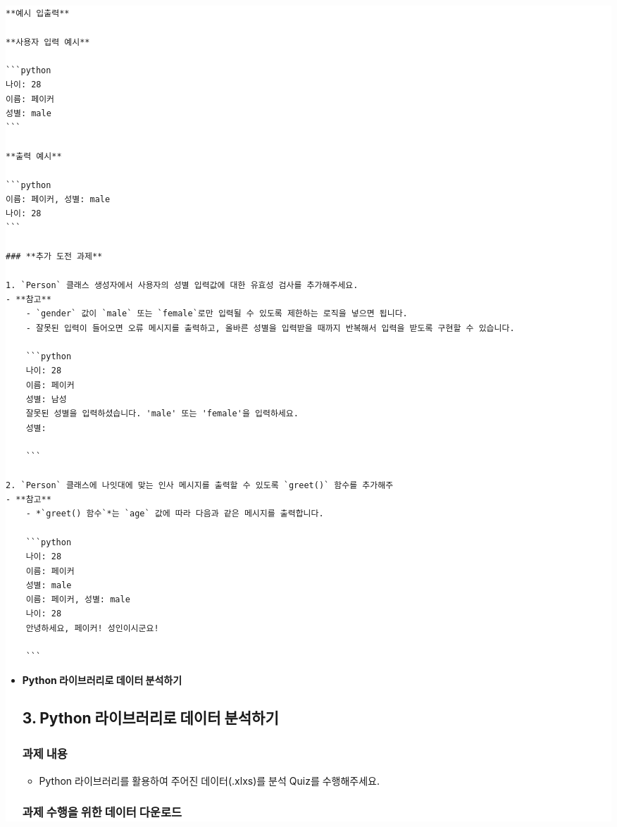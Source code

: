     **예시 입출력**
    
    **사용자 입력 예시**
    
    ```python
    나이: 28
    이름: 페이커
    성별: male
    ```
    
    **출력 예시**
    
    ```python
    이름: 페이커, 성별: male
    나이: 28
    ```
    
    ### **추가 도전 과제**
    
    1. `Person` 클래스 생성자에서 사용자의 성별 입력값에 대한 유효성 검사를 추가해주세요.
    - **참고**
        - `gender` 값이 `male` 또는 `female`로만 입력될 수 있도록 제한하는 로직을 넣으면 됩니다.
        - 잘못된 입력이 들어오면 오류 메시지를 출력하고, 올바른 성별을 입력받을 때까지 반복해서 입력을 받도록 구현할 수 있습니다.
        
        ```python
        나이: 28
        이름: 페이커
        성별: 남성
        잘못된 성별을 입력하셨습니다. 'male' 또는 'female'을 입력하세요.
        성별:
        
        ```
        
    2. `Person` 클래스에 나잇대에 맞는 인사 메시지를 출력할 수 있도록 `greet()` 함수를 추가해주
    - **참고**
        - *`greet() 함수`*는 `age` 값에 따라 다음과 같은 메시지를 출력합니다.
        
        ```python
        나이: 28
        이름: 페이커
        성별: male
        이름: 페이커, 성별: male
        나이: 28
        안녕하세요, 페이커! 성인이시군요!
        
        ```
        
- **Python 라이브러리로 데이터 분석하기**
    
    ## 3. Python 라이브러리로 데이터 분석하기
    
    ### **과제 내용**
    
    - Python 라이브러리를 활용하여 주어진 데이터(.xlxs)를 분석 Quiz를 수행해주세요.
    
    ### **과제 수행을 위한 데이터 다운로드**
    